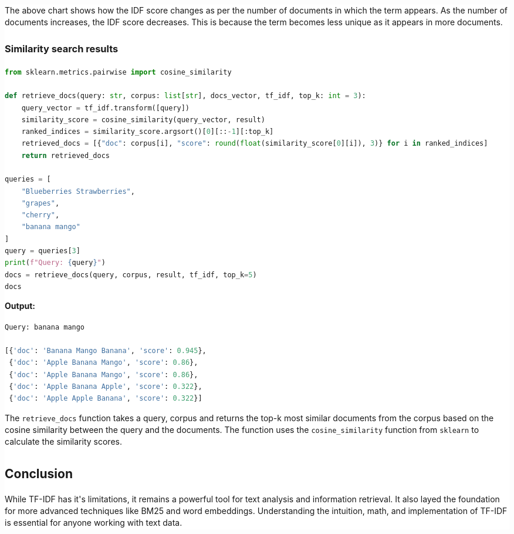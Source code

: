 The above chart shows how the IDF score changes as per the number of documents in which the term appears. As the number of documents increases, the IDF score decreases. This is because the term becomes less unique as it appears in more documents.

### Similarity search results

```python
from sklearn.metrics.pairwise import cosine_similarity

def retrieve_docs(query: str, corpus: list[str], docs_vector, tf_idf, top_k: int = 3):
    query_vector = tf_idf.transform([query])
    similarity_score = cosine_similarity(query_vector, result)
    ranked_indices = similarity_score.argsort()[0][::-1][:top_k]
    retrieved_docs = [{"doc": corpus[i], "score": round(float(similarity_score[0][i]), 3)} for i in ranked_indices]
    return retrieved_docs

queries = [
    "Blueberries Strawberries",
    "grapes",
    "cherry",
    "banana mango"
]
query = queries[3]
print(f"Query: {query}")
docs = retrieve_docs(query, corpus, result, tf_idf, top_k=5)
docs
```

**Output:**

```python
Query: banana mango

[{'doc': 'Banana Mango Banana', 'score': 0.945},
 {'doc': 'Apple Banana Mango', 'score': 0.86},
 {'doc': 'Apple Banana Mango', 'score': 0.86},
 {'doc': 'Apple Banana Apple', 'score': 0.322},
 {'doc': 'Apple Apple Banana', 'score': 0.322}]
```

The `retrieve_docs` function takes a query, corpus and returns the top-k most similar documents from the corpus based on the cosine similarity between the query and the documents. The function uses the `cosine_similarity` function from `sklearn` to calculate the similarity scores.

## Conclusion

While TF-IDF has it's limitations, it remains a powerful tool for text analysis and information retrieval. It also layed the foundation for more advanced techniques like BM25 and word embeddings. Understanding the intuition, math, and implementation of TF-IDF is essential for anyone working with text data.

